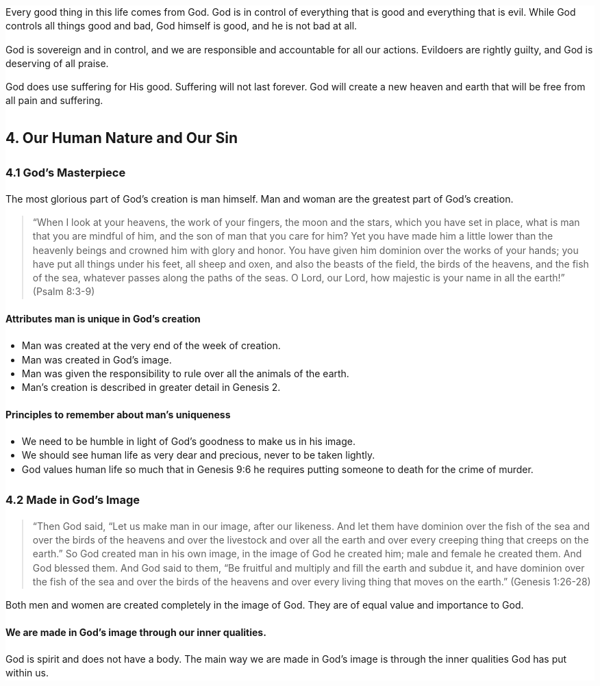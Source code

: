 Every good thing in this life comes from God.  God is in control of everything that is good and everything that is evil.  While God controls all things good and bad, God himself is good, and he is not bad at all.

God is sovereign and in control, and we are responsible and accountable for all our actions.  Evildoers are rightly guilty, and God is deserving of all praise.

God does use suffering for His good.  Suffering will not last forever.  God will create a new heaven and earth that will be free from all pain and suffering. 

## 4. Our Human Nature and Our Sin
### 4.1 God’s Masterpiece

The most glorious part of God’s creation is man himself.  Man and woman are the greatest part of God’s creation. 

> “When I look at your heavens, the work of your fingers, the moon and the stars, which you have set in place, what is man that you are mindful of him, and the son of man that you care for him? Yet you have made him a little lower than the heavenly beings and crowned him with glory and honor. You have given him dominion over the works of your hands; you have put all things under his feet, all sheep and oxen, and also the beasts of the field, the birds of the heavens, and the fish of the sea, whatever passes along the paths of the seas.  O Lord, our Lord, how majestic is your name in all the earth!” (Psalm 8:3-9)

#### Attributes man is unique in God’s creation
- Man was created at the very end of the week of creation. 
- Man was created in God’s image.  
- Man was given the responsibility to rule over all the animals of the earth.
- Man’s creation is described in greater detail in Genesis 2.

#### Principles to remember about man’s uniqueness
- We need to be humble in light of God’s goodness to make us in his image.
- We should see human life as very dear and precious, never to be taken lightly.
- God values human life so much that in Genesis 9:6 he requires putting someone to death for the crime of murder.

### 4.2 Made in God’s Image

> “Then God said, “Let us make man in our image, after our likeness. And let them have dominion over the fish of the sea and over the birds of the heavens and over the livestock and over all the earth and over every creeping thing that creeps on the earth.”  So God created man in his own image, in the image of God he created him; male and female he created them. And God blessed them. And God said to them, “Be fruitful and multiply and fill the earth and subdue it, and have dominion over the fish of the sea and over the birds of the heavens and over every living thing that moves on the earth.” (Genesis 1:26-28)

Both men and women are created completely in the image of God.  They are of equal value and importance to God.

#### We are made in God’s image through our inner qualities.

God is spirit and does not have a body.  The main way we are made in God’s image is through the inner qualities God has put within us.

